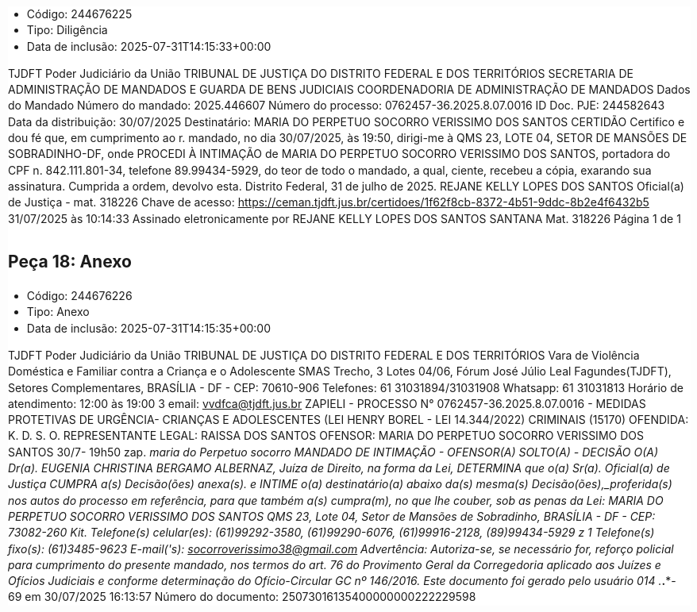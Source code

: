 - Código: 244676225
- Tipo: Diligência
- Data de inclusão: 2025-07-31T14:15:33+00:00

TJDFT
Poder Judiciário da União TRIBUNAL DE JUSTIÇA DO DISTRITO FEDERAL E DOS TERRITÓRIOS
SECRETARIA DE ADMINISTRAÇÃO DE MANDADOS E GUARDA DE BENS JUDICIAIS COORDENADORIA DE ADMINISTRAÇÃO DE MANDADOS
Dados do Mandado
Número do mandado:
2025.446607
Número do processo:
0762457-36.2025.8.07.0016
ID Doc. PJE: 244582643
Data da distribuição:
30/07/2025
Destinatário:
MARIA DO PERPETUO SOCORRO VERISSIMO DOS SANTOS
CERTIDÃO
Certifico e dou fé que, em cumprimento ao r. mandado, no dia 30/07/2025, às 19:50, dirigi-me à QMS 23, LOTE 04, SETOR DE MANSÕES DE SOBRADINHO-DF, onde PROCEDI À INTIMAÇÃO de MARIA DO PERPETUO SOCORRO VERISSIMO DOS SANTOS, portadora do CPF n. 842.111.801-34, telefone 89.99434-5929, do teor de todo o mandado, a qual, ciente, recebeu a cópia, exarando sua assinatura. Cumprida a ordem, devolvo esta.
Distrito Federal, 31 de julho de 2025.
REJANE KELLY LOPES DOS SANTOS Oficial(a) de Justiça - mat. 318226
Chave de acesso: https://ceman.tjdft.jus.br/certidoes/1f62f8cb-8372-4b51-9ddc-8b2e4f6432b5
31/07/2025 às 10:14:33 Assinado eletronicamente por REJANE KELLY LOPES DOS SANTOS SANTANA Mat. 318226
Página 1 de 1

## Peça 18: Anexo

- Código: 244676226
- Tipo: Anexo
- Data de inclusão: 2025-07-31T14:15:35+00:00

TJDFT
Poder Judiciário da União TRIBUNAL DE JUSTIÇA DO DISTRITO FEDERAL E DOS TERRITÓRIOS
Vara de Violência Doméstica e Familiar contra a Criança e o Adolescente SMAS Trecho, 3 Lotes 04/06, Fórum José Júlio Leal Fagundes(TJDFT), Setores Complementares, BRASÍLIA - DF - CEP: 70610-906 Telefones: 61 31031894/31031908
Whatsapp: 61 31031813 Horário de atendimento: 12:00 às 19:00
3 email: vvdfca@tjdft.jus.br ZAPIELI -
PROCESSO N° 0762457-36.2025.8.07.0016 - MEDIDAS PROTETIVAS DE URGÊNCIA- CRIANÇAS E ADOLESCENTES (LEI HENRY BOREL - LEI 14.344/2022) CRIMINAIS (15170)
OFENDIDA: K. D. S. O. REPRESENTANTE LEGAL: RAISSA DOS SANTOS
OFENSOR: MARIA DO PERPETUO SOCORRO VERISSIMO DOS SANTOS
30/7- 19h50 zap.
*maria do Perpetuo socorro
MANDADO DE INTIMAÇÃO - OFENSOR(A) SOLTO(A) - DECISÃO
O(A) Dr(a). EUGENIA CHRISTINA BERGAMO ALBERNAZ, Juíza de Direito, na forma da Lei, DETERMINA que o(a) Sr(a). Oficial(a) de Justiça CUMPRA a(s) Decisão(ões) anexa(s). e INTIME o(a) destinatário(a) abaixo da(s) mesma(s) Decisão(ões),_proferida(s) nos autos do processo em referência, para que também a(s) cumpra(m), no que lhe couber, sob as penas da Lei:
MARIA DO PERPETUO SOCORRO VERISSIMO DOS SANTOS
QMS 23, Lote 04, Setor de Mansões de Sobradinho, BRASÍLIA - DF - CEP: 73082-260 Kit.
Telefone(s) celular(es): (61)99292-3580, (61)99290-6076, (61)99916-2128, (89)99434-5929 z 1
Telefone(s) fixo(s): (61)3485-9623
E-mail('s): socorroverissimo38@gmail.com
Advertência: Autoriza-se, se necessário for, reforço policial para cumprimento do presente mandado, nos termos do art. 76 do Provimento Geral da Corregedoria aplicado aos Juízes e Ofícios Judiciais e conforme determinação do Ofício-Circular GC nº 146/2016.
Este documento foi gerado pelo usuário 014 .***.***- 69 em 30/07/2025 16:13:57
Número do documento: 25073016135400000000222229598